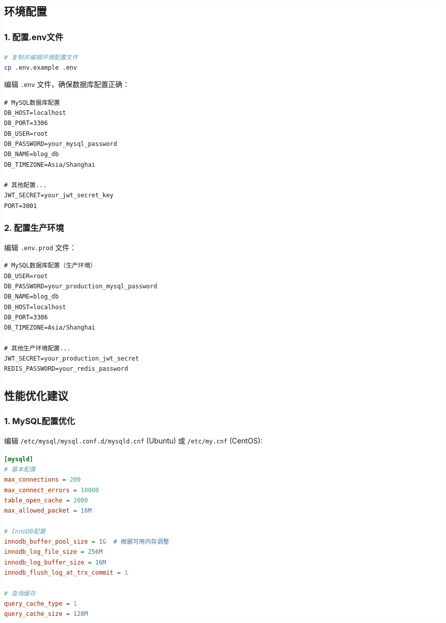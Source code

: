 ## 环境配置

### 1. 配置.env文件

```bash
# 复制并编辑环境配置文件
cp .env.example .env
```

编辑 `.env` 文件，确保数据库配置正确：

```env
# MySQL数据库配置
DB_HOST=localhost
DB_PORT=3306
DB_USER=root
DB_PASSWORD=your_mysql_password
DB_NAME=blog_db
DB_TIMEZONE=Asia/Shanghai

# 其他配置...
JWT_SECRET=your_jwt_secret_key
PORT=3001
```

### 2. 配置生产环境

编辑 `.env.prod` 文件：

```env
# MySQL数据库配置（生产环境）
DB_USER=root
DB_PASSWORD=your_production_mysql_password
DB_NAME=blog_db
DB_HOST=localhost
DB_PORT=3306
DB_TIMEZONE=Asia/Shanghai

# 其他生产环境配置...
JWT_SECRET=your_production_jwt_secret
REDIS_PASSWORD=your_redis_password
```

## 性能优化建议

### 1. MySQL配置优化

编辑 `/etc/mysql/mysql.conf.d/mysqld.cnf` (Ubuntu) 或 `/etc/my.cnf` (CentOS):

```ini
[mysqld]
# 基本配置
max_connections = 200
max_connect_errors = 10000
table_open_cache = 2000
max_allowed_packet = 16M

# InnoDB配置
innodb_buffer_pool_size = 1G  # 根据可用内存调整
innodb_log_file_size = 256M
innodb_log_buffer_size = 16M
innodb_flush_log_at_trx_commit = 1

# 查询缓存
query_cache_type = 1
query_cache_size = 128M
```